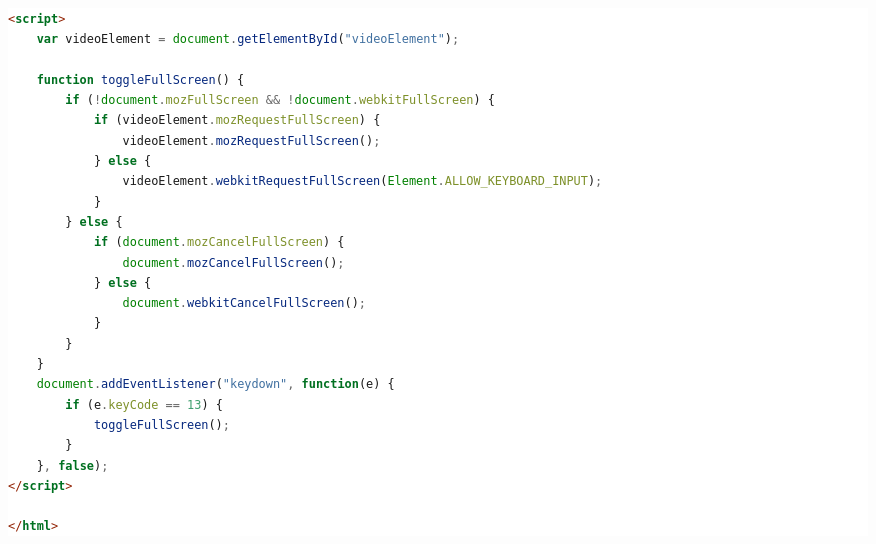 ```html
<script>
    var videoElement = document.getElementById("videoElement");

    function toggleFullScreen() {
        if (!document.mozFullScreen && !document.webkitFullScreen) {
            if (videoElement.mozRequestFullScreen) {
                videoElement.mozRequestFullScreen();
            } else {
                videoElement.webkitRequestFullScreen(Element.ALLOW_KEYBOARD_INPUT);
            }
        } else {
            if (document.mozCancelFullScreen) {
                document.mozCancelFullScreen();
            } else {
                document.webkitCancelFullScreen();
            }
        }
    }
    document.addEventListener("keydown", function(e) {
        if (e.keyCode == 13) {
            toggleFullScreen();
        }
    }, false);
</script>

</html>
```